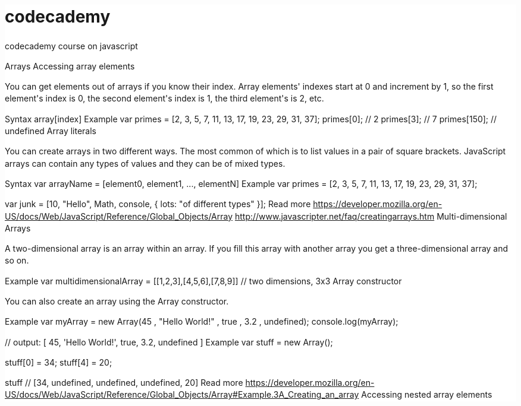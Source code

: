 codecademy
==========

codecademy course on javascript

Arrays 
Accessing array elements 

You can get elements out of arrays if you know their index. Array elements' indexes start at 0 and increment by 1, so the first element's index is 0, the second element's index is 1, the third element's is 2, etc.

Syntax
array[index]
Example
var primes = [2, 3, 5, 7, 11, 13, 17, 19, 23, 29, 31, 37];
primes[0]; // 2
primes[3]; // 7
primes[150]; // undefined
Array literals 

You can create arrays in two different ways. The most common of which is to list values in a pair of square brackets. JavaScript arrays can contain any types of values and they can be of mixed types.

Syntax
var arrayName = [element0, element1, ..., elementN]
Example
var primes = [2, 3, 5, 7, 11, 13, 17, 19, 23, 29, 31, 37];

var junk = [10, "Hello", Math, console, { lots: "of different types" }];
Read more
https://developer.mozilla.org/en-US/docs/Web/JavaScript/Reference/Global_Objects/Array
http://www.javascripter.net/faq/creatingarrays.htm
Multi-dimensional Arrays 

A two-dimensional array is an array within an array. If you fill this array with another array you get a three-dimensional array and so on.

Example
var multidimensionalArray = [[1,2,3],[4,5,6],[7,8,9]] // two dimensions, 3x3
Array constructor 

You can also create an array using the Array constructor.

Example
var myArray = new Array(45 , "Hello World!" , true , 3.2 , undefined);
console.log(myArray);

// output: [ 45, 'Hello World!', true, 3.2, undefined ]
Example
var stuff = new Array();

stuff[0] = 34;
stuff[4] = 20;

stuff    // [34, undefined, undefined, undefined, 20]
Read more
https://developer.mozilla.org/en-US/docs/Web/JavaScript/Reference/Global_Objects/Array#Example.3A_Creating_an_array
Accessing nested array elements 
